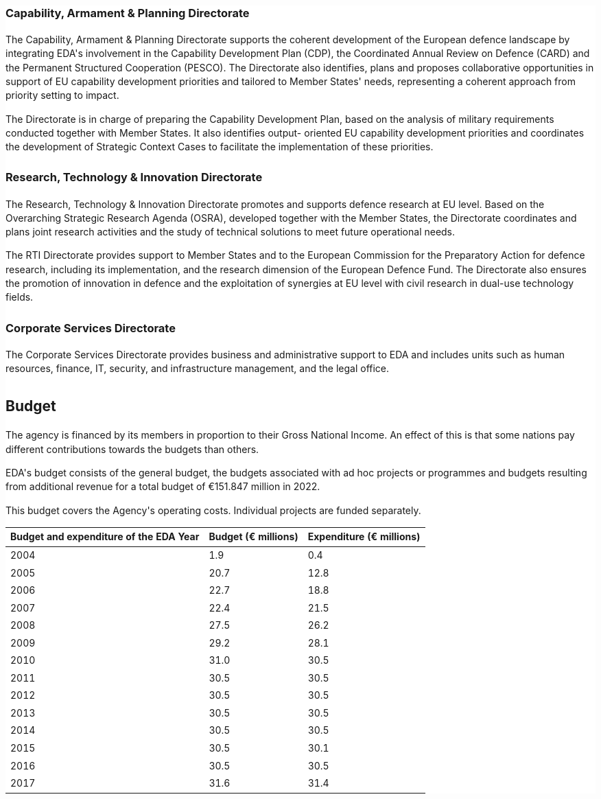 ### Capability, Armament & Planning Directorate

The Capability, Armament & Planning Directorate supports the coherent
development of the European defence landscape by integrating EDA's involvement
in the Capability Development Plan (CDP), the Coordinated Annual Review on
Defence (CARD) and the Permanent Structured Cooperation (PESCO). The
Directorate also identifies, plans and proposes collaborative opportunities in
support of EU capability development priorities and tailored to Member States'
needs, representing a coherent approach from priority setting to impact.

The Directorate is in charge of preparing the Capability Development Plan,
based on the analysis of military requirements conducted together with Member
States. It also identifies output- oriented EU capability development
priorities and coordinates the development of Strategic Context Cases to
facilitate the implementation of these priorities.

### Research, Technology & Innovation Directorate

The Research, Technology & Innovation Directorate promotes and supports
defence research at EU level. Based on the Overarching Strategic Research
Agenda (OSRA), developed together with the Member States, the Directorate
coordinates and plans joint research activities and the study of technical
solutions to meet future operational needs.

The RTI Directorate provides support to Member States and to the European
Commission for the Preparatory Action for defence research, including its
implementation, and the research dimension of the European Defence Fund. The
Directorate also ensures the promotion of innovation in defence and the
exploitation of synergies at EU level with civil research in dual-use
technology fields.

### Corporate Services Directorate

The Corporate Services Directorate provides business and administrative
support to EDA and includes units such as human resources, finance, IT,
security, and infrastructure management, and the legal office.

## Budget

The agency is financed by its members in proportion to their Gross National
Income. An effect of this is that some nations pay different contributions
towards the budgets than others.

EDA's budget consists of the general budget, the budgets associated with ad
hoc projects or programmes and budgets resulting from additional revenue for a
total budget of €151.847 million in 2022.

This budget covers the Agency's operating costs. Individual projects are
funded separately.

Budget and expenditure of the EDA  Year  | Budget (€ millions)  | Expenditure (€ millions)   
---|---|---  
2004  | 1.9  | 0.4   
2005  | 20.7  | 12.8   
2006  | 22.7  | 18.8   
2007  | 22.4  | 21.5   
2008  | 27.5  | 26.2   
2009  | 29.2  | 28.1   
2010  | 31.0  | 30.5   
2011  | 30.5  | 30.5   
2012  | 30.5  | 30.5   
2013  | 30.5  | 30.5   
2014  | 30.5  | 30.5   
2015  | 30.5  | 30.1   
2016  | 30.5  | 30.5   
2017  | 31.6  | 31.4   